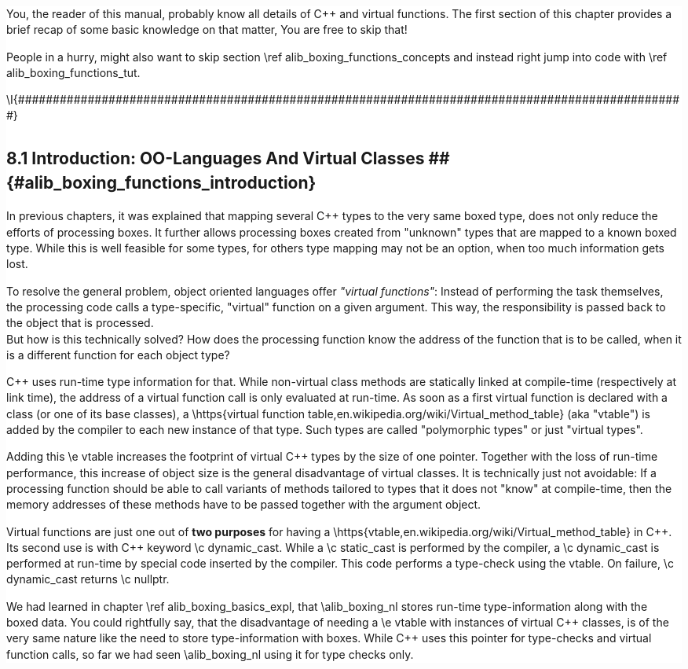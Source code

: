 You, the reader of this manual, probably know all details of C++ and virtual functions.
The first section of this chapter provides a brief recap of some basic knowledge on that matter,
You are free to skip that!

People in a hurry, might also want to skip section \ref alib_boxing_functions_concepts
and instead right jump into code with \ref alib_boxing_functions_tut.


\I{################################################################################################}
## 8.1 Introduction: OO-Languages And Virtual Classes ## {#alib_boxing_functions_introduction}

In previous chapters, it was explained that mapping several C++ types to the very same boxed type,
does not only reduce the efforts of processing boxes. It further allows processing boxes created
from "unknown" types that are mapped to a known boxed type.
While this is well feasible for some types, for others type mapping may not be an option, when
too much information gets lost.

To resolve the general problem, object oriented languages offer <em>"virtual functions"</em>:
Instead of performing the task themselves, the processing code calls a type-specific, "virtual"
function on a given argument.
This way, the responsibility is passed back to the object that is processed.<br>
But how is this technically solved? How does the processing function know the address of the
function that is to be called, when it is a different function for each object type?

C++ uses run-time type information for that. While non-virtual class methods are statically
linked at compile-time (respectively at link time), the address of a virtual function
call is only evaluated at run-time.
As soon as a first virtual function is declared with a class (or one of its base classes),
a \https{virtual function table,en.wikipedia.org/wiki/Virtual_method_table} (aka "vtable")
is added by the compiler to each new instance of that type. Such types are called "polymorphic types"
or just "virtual types".

Adding this \e vtable increases the footprint of virtual C++ types by the size of one pointer.
Together with the loss of run-time performance, this increase of object size is the general disadvantage of
virtual classes. It is technically just not avoidable: If a processing function should be able
to call variants of methods tailored to types that it does not "know" at compile-time, then the
memory addresses of these methods have to be passed together with the argument object.

Virtual functions are just one out of <b>two purposes</b> for having a
\https{vtable,en.wikipedia.org/wiki/Virtual_method_table} in C++.
Its second use is with C++ keyword \c dynamic_cast<T>. While a \c static_cast is performed by the
compiler, a \c dynamic_cast<T> is performed at run-time by special code inserted by the compiler.
This code performs a type-check using the vtable. On failure, \c dynamic_cast returns \c nullptr.


We had learned in chapter \ref alib_boxing_basics_expl, that \alib_boxing_nl stores
run-time type-information along with the boxed data.
You could rightfully say, that the disadvantage of needing a \e vtable with instances of virtual
C++ classes, is of the very same nature like the need to store type-information with boxes.
While C++ uses this pointer for type-checks and virtual function calls, so far we had seen
\alib_boxing_nl using it for type checks only.
